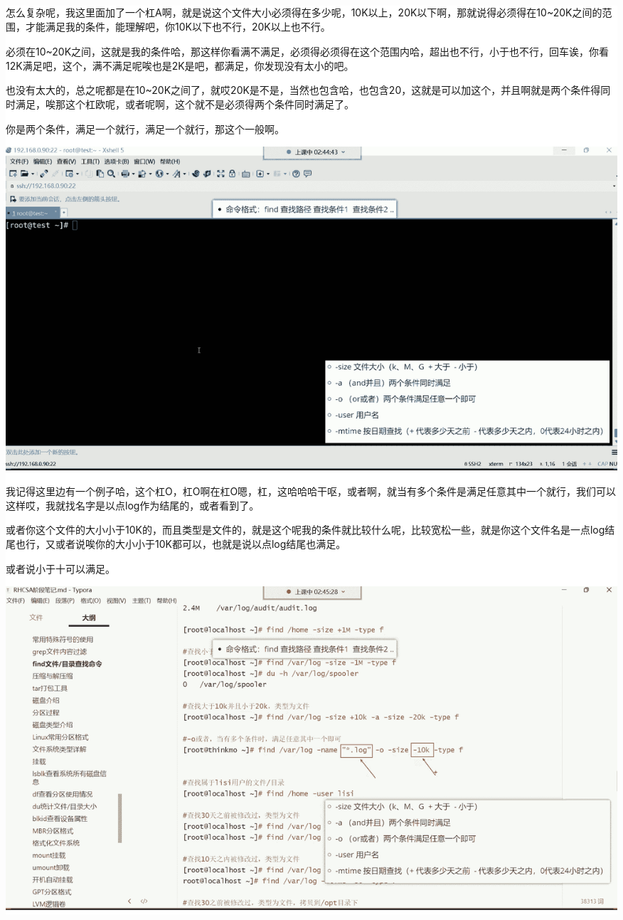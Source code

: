 怎么复杂呢，我这里面加了一个杠A啊，就是说这个文件大小必须得在多少呢，10K以上，20K以下啊，那就说得必须得在10~20K之间的范围，才能满足我的条件，能理解吧，你10K以下也不行，20K以上也不行。

必须在10~20K之间，这就是我的条件哈，那这样你看满不满足，必须得必须得在这个范围内哈，超出也不行，小于也不行，回车诶，你看12K满足吧，这个，满不满足呢唉也是2K是吧，都满足，你发现没有太小的吧。

也没有太大的，总之呢都是在10~20K之间了，就哎20K是不是，当然也包含哈，也包含20，这就是可以加这个，并且啊就是两个条件得同时满足，唉那这个杠欧呢，或者呢啊，这个就不是必须得两个条件同时满足了。

你是两个条件，满足一个就行，满足一个就行，那这个一般啊。

![](img/656d1285ea4080b14e72b3972ba89409_7.png)

我记得这里边有一个例子哈，这个杠O，杠O啊在杠O嗯，杠，这哈哈哈干呕，或者啊，就当有多个条件是满足任意其中一个就行，我们可以这样哎，我就找名字是以点log作为结尾的，或者看到了。

或者你这个文件的大小小于10K的，而且类型是文件的，就是这个呢我的条件就比较什么呢，比较宽松一些，就是你这个文件名是一点log结尾也行，又或者说唉你的大小小于10K都可以，也就是说以点log结尾也满足。

或者说小于十可以满足。

![](img/656d1285ea4080b14e72b3972ba89409_9.png)